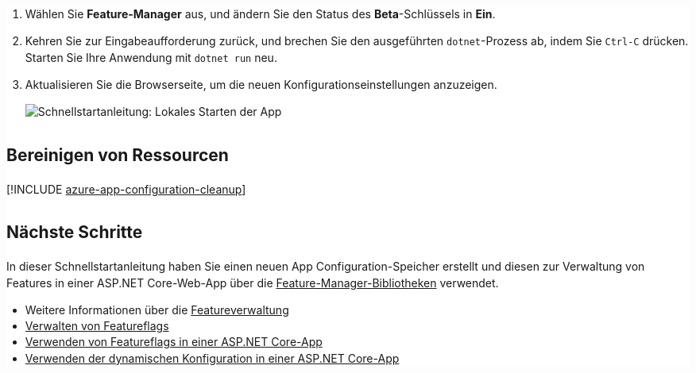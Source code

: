 1. Wählen Sie **Feature-Manager** aus, und ändern Sie den Status des **Beta**-Schlüssels in **Ein**.

1. Kehren Sie zur Eingabeaufforderung zurück, und brechen Sie den ausgeführten `dotnet`-Prozess ab, indem Sie `Ctrl-C` drücken.  Starten Sie Ihre Anwendung mit `dotnet run` neu.

1. Aktualisieren Sie die Browserseite, um die neuen Konfigurationseinstellungen anzuzeigen.

    ![Schnellstartanleitung: Lokales Starten der App](./media/quickstarts/aspnet-core-feature-flag-local-after.png)

## <a name="clean-up-resources"></a>Bereinigen von Ressourcen

[!INCLUDE [azure-app-configuration-cleanup](../../includes/azure-app-configuration-cleanup.md)]

## <a name="next-steps"></a>Nächste Schritte

In dieser Schnellstartanleitung haben Sie einen neuen App Configuration-Speicher erstellt und diesen zur Verwaltung von Features in einer ASP.NET Core-Web-App über die [Feature-Manager-Bibliotheken](https://go.microsoft.com/fwlink/?linkid=2074664) verwendet.

- Weitere Informationen über die [Featureverwaltung](./concept-feature-management.md)
- [Verwalten von Featureflags](./manage-feature-flags.md)
- [Verwenden von Featureflags in einer ASP.NET Core-App](./use-feature-flags-dotnet-core.md)
- [Verwenden der dynamischen Konfiguration in einer ASP.NET Core-App](./enable-dynamic-configuration-aspnet-core.md)
